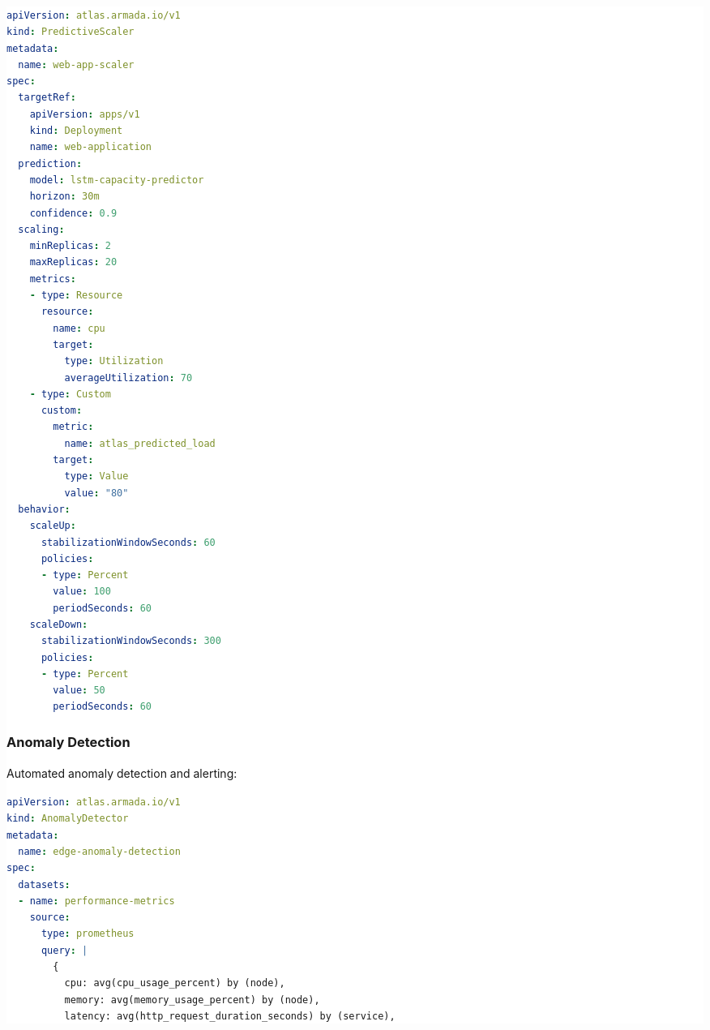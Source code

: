 ```yaml
apiVersion: atlas.armada.io/v1
kind: PredictiveScaler
metadata:
  name: web-app-scaler
spec:
  targetRef:
    apiVersion: apps/v1
    kind: Deployment
    name: web-application
  prediction:
    model: lstm-capacity-predictor
    horizon: 30m
    confidence: 0.9
  scaling:
    minReplicas: 2
    maxReplicas: 20
    metrics:
    - type: Resource
      resource:
        name: cpu
        target:
          type: Utilization
          averageUtilization: 70
    - type: Custom
      custom:
        metric:
          name: atlas_predicted_load
        target:
          type: Value
          value: "80"
  behavior:
    scaleUp:
      stabilizationWindowSeconds: 60
      policies:
      - type: Percent
        value: 100
        periodSeconds: 60
    scaleDown:
      stabilizationWindowSeconds: 300
      policies:
      - type: Percent
        value: 50
        periodSeconds: 60
```

### Anomaly Detection

Automated anomaly detection and alerting:

```yaml
apiVersion: atlas.armada.io/v1
kind: AnomalyDetector
metadata:
  name: edge-anomaly-detection
spec:
  datasets:
  - name: performance-metrics
    source:
      type: prometheus
      query: |
        {
          cpu: avg(cpu_usage_percent) by (node),
          memory: avg(memory_usage_percent) by (node),
          latency: avg(http_request_duration_seconds) by (service),
```